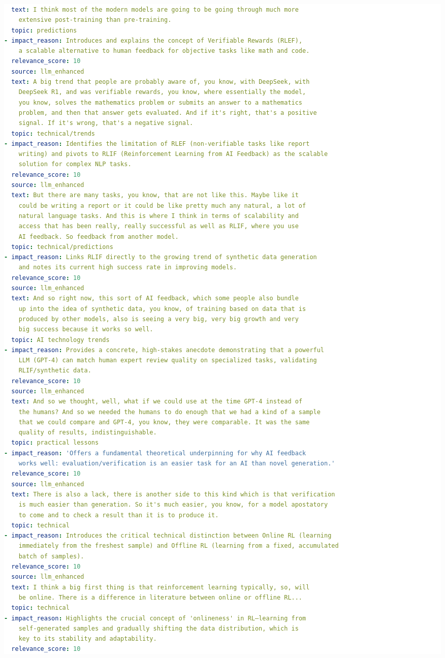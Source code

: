 ```yaml
  text: I think most of the modern models are going to be going through much more
    extensive post-training than pre-training.
  topic: predictions
- impact_reason: Introduces and explains the concept of Verifiable Rewards (RLEF),
    a scalable alternative to human feedback for objective tasks like math and code.
  relevance_score: 10
  source: llm_enhanced
  text: A big trend that people are probably aware of, you know, with DeepSeek, with
    DeepSeek R1, and was verifiable rewards, you know, where essentially the model,
    you know, solves the mathematics problem or submits an answer to a mathematics
    problem, and then that answer gets evaluated. And if it's right, that's a positive
    signal. If it's wrong, that's a negative signal.
  topic: technical/trends
- impact_reason: Identifies the limitation of RLEF (non-verifiable tasks like report
    writing) and pivots to RLIF (Reinforcement Learning from AI Feedback) as the scalable
    solution for complex NLP tasks.
  relevance_score: 10
  source: llm_enhanced
  text: But there are many tasks, you know, that are not like this. Maybe like it
    could be writing a report or it could be like pretty much any natural, a lot of
    natural language tasks. And this is where I think in terms of scalability and
    access that has been really, really successful as well as RLIF, where you use
    AI feedback. So feedback from another model.
  topic: technical/predictions
- impact_reason: Links RLIF directly to the growing trend of synthetic data generation
    and notes its current high success rate in improving models.
  relevance_score: 10
  source: llm_enhanced
  text: And so right now, this sort of AI feedback, which some people also bundle
    up into the idea of synthetic data, you know, of training based on data that is
    produced by other models, also is seeing a very big, very big growth and very
    big success because it works so well.
  topic: AI technology trends
- impact_reason: Provides a concrete, high-stakes anecdote demonstrating that a powerful
    LLM (GPT-4) can match human expert review quality on specialized tasks, validating
    RLIF/synthetic data.
  relevance_score: 10
  source: llm_enhanced
  text: And so we thought, well, what if we could use at the time GPT-4 instead of
    the humans? And so we needed the humans to do enough that we had a kind of a sample
    that we could compare and GPT-4, you know, they were comparable. It was the same
    quality of results, indistinguishable.
  topic: practical lessons
- impact_reason: 'Offers a fundamental theoretical underpinning for why AI feedback
    works well: evaluation/verification is an easier task for an AI than novel generation.'
  relevance_score: 10
  source: llm_enhanced
  text: There is also a lack, there is another side to this kind which is that verification
    is much easier than generation. So it's much easier, you know, for a model apostatory
    to come and to check a result than it is to produce it.
  topic: technical
- impact_reason: Introduces the critical technical distinction between Online RL (learning
    immediately from the freshest sample) and Offline RL (learning from a fixed, accumulated
    batch of samples).
  relevance_score: 10
  source: llm_enhanced
  text: I think a big first thing is that reinforcement learning typically, so, will
    be online. There is a difference in literature between online or offline RL...
  topic: technical
- impact_reason: Highlights the crucial concept of 'onlineness' in RL—learning from
    self-generated samples and gradually shifting the data distribution, which is
    key to its stability and adaptability.
  relevance_score: 10
```